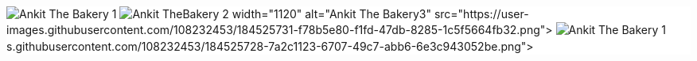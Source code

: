 <img width="1117" alt="Ankit The Bakery 1" src="https://user-images.githubusercontent.com/108232453/184525739-fd72b0c6-310c-4c29-a681-a4e3b1b97590.png">
<img width="1120" alt="Ankit TheBakery 2" src="https://user-images.githubusercontent.com/108232453/184525740-9ba4543e-9e6b-47d1-8caf-ef04e1c9767b.png">
 width="1120" alt="Ankit The Bakery3" src="https://user-images.githubusercontent.com/108232453/184525731-f78b5e80-f1fd-47db-8285-1c5f5664fb32.png">
<img width="1117" alt="Ankit The Bakery 1" src="https://user-images.githubusercontent.com/108232453/184525732-26e8e3e9-1c05-430e-8a0b-38bd7a72f071.png">
s.githubusercontent.com/108232453/184525728-7a2c1123-6707-49c7-abb6-6e3c943052be.png">
